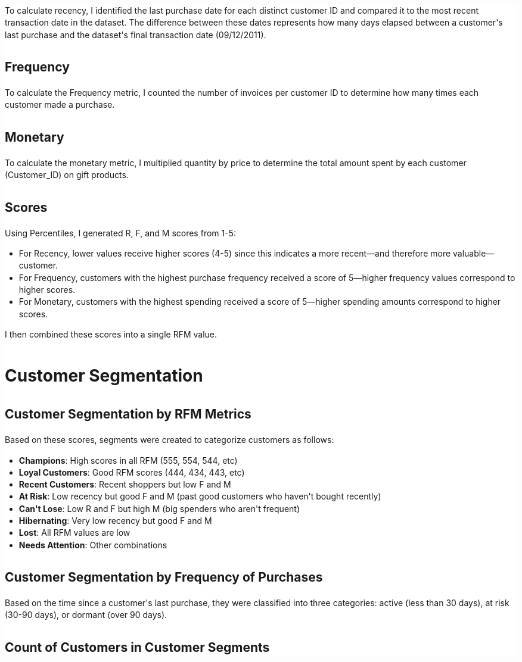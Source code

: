 To calculate recency, I identified the last purchase date for each distinct customer ID and compared it to the most recent transaction date in the dataset. The difference between these dates represents how many days elapsed between a customer's last purchase and the dataset's final transaction date (09/12/2011).

## Frequency

To calculate the Frequency metric, I counted the number of invoices per customer ID to determine how many times each customer made a purchase.

## Monetary

To calculate the monetary metric, I multiplied quantity by price to determine the total amount spent by each customer (Customer_ID) on gift products.

## Scores

Using Percentiles, I generated R, F, and M scores from 1-5:

- For Recency, lower values receive higher scores (4-5) since this indicates a more recent—and therefore more valuable—customer.
- For Frequency, customers with the highest purchase frequency received a score of 5—higher frequency values correspond to higher scores.
- For Monetary, customers with the highest spending received a score of 5—higher spending amounts correspond to higher scores.

I then combined these scores into a single RFM value.

# Customer Segmentation

## Customer Segmentation by RFM Metrics

Based on these scores, segments were created to categorize customers as follows:

- **Champions**: High scores in all RFM (555, 554, 544, etc)
- **Loyal Customers**: Good RFM scores (444, 434, 443, etc)
- **Recent Customers**: Recent shoppers but low F and M
- **At Risk**: Low recency but good F and M (past good customers who haven't bought recently)
- **Can't Lose**: Low R and F but high M (big spenders who aren't frequent)
- **Hibernating**: Very low recency but good F and M
- **Lost**: All RFM values are low
- **Needs Attention**: Other combinations

## Customer Segmentation by Frequency of Purchases

Based on the time since a customer's last purchase, they were classified into three categories: active (less than 30 days), at risk (30-90 days), or dormant (over 90 days).

## Count of Customers in Customer Segments
